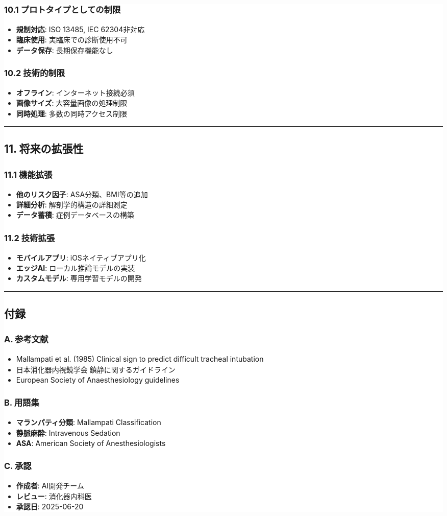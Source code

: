 ### 10.1 プロトタイプとしての制限
- **規制対応**: ISO 13485, IEC 62304非対応
- **臨床使用**: 実臨床での診断使用不可
- **データ保存**: 長期保存機能なし

### 10.2 技術的制限
- **オフライン**: インターネット接続必須
- **画像サイズ**: 大容量画像の処理制限
- **同時処理**: 多数の同時アクセス制限

---

## 11. 将来の拡張性

### 11.1 機能拡張
- **他のリスク因子**: ASA分類、BMI等の追加
- **詳細分析**: 解剖学的構造の詳細測定
- **データ蓄積**: 症例データベースの構築

### 11.2 技術拡張
- **モバイルアプリ**: iOSネイティブアプリ化
- **エッジAI**: ローカル推論モデルの実装
- **カスタムモデル**: 専用学習モデルの開発

---

## 付録

### A. 参考文献
- Mallampati et al. (1985) Clinical sign to predict difficult tracheal intubation
- 日本消化器内視鏡学会 鎮静に関するガイドライン
- European Society of Anaesthesiology guidelines

### B. 用語集
- **マランパティ分類**: Mallampati Classification
- **静脈麻酔**: Intravenous Sedation
- **ASA**: American Society of Anesthesiologists

### C. 承認
- **作成者**: AI開発チーム
- **レビュー**: 消化器内科医
- **承認日**: 2025-06-20